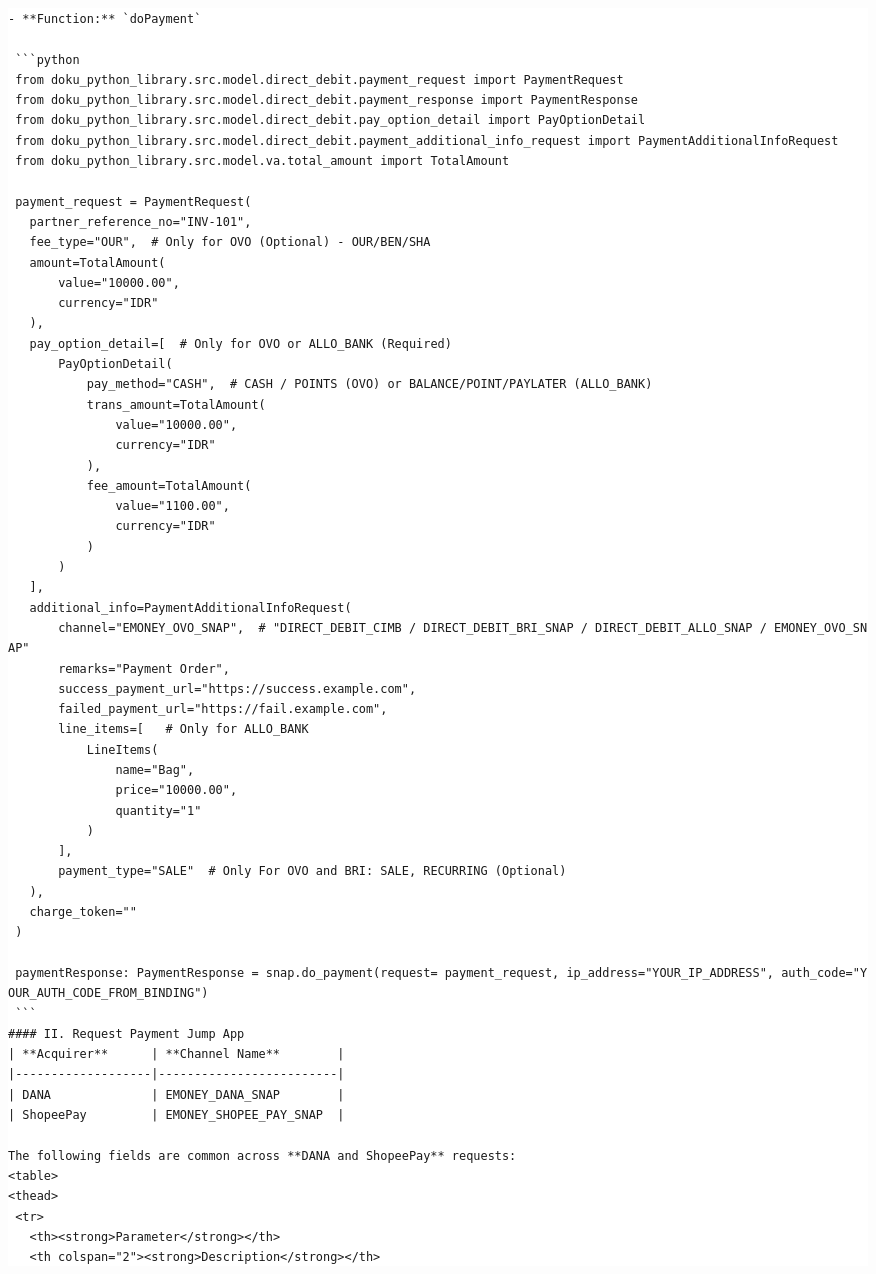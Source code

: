    ```
  - **Function:** `doPayment`
    
    ```python
    from doku_python_library.src.model.direct_debit.payment_request import PaymentRequest
    from doku_python_library.src.model.direct_debit.payment_response import PaymentResponse
    from doku_python_library.src.model.direct_debit.pay_option_detail import PayOptionDetail
    from doku_python_library.src.model.direct_debit.payment_additional_info_request import PaymentAdditionalInfoRequest
    from doku_python_library.src.model.va.total_amount import TotalAmount

    payment_request = PaymentRequest(
      partner_reference_no="INV-101", 
      fee_type="OUR",  # Only for OVO (Optional) - OUR/BEN/SHA
      amount=TotalAmount(
          value="10000.00",         
          currency="IDR"                
      ),
      pay_option_detail=[  # Only for OVO or ALLO_BANK (Required)
          PayOptionDetail(
              pay_method="CASH",  # CASH / POINTS (OVO) or BALANCE/POINT/PAYLATER (ALLO_BANK)
              trans_amount=TotalAmount(
                  value="10000.00",
                  currency="IDR" 
              ),
              fee_amount=TotalAmount(
                  value="1100.00",
                  currency="IDR"    
              )
          )
      ],
      additional_info=PaymentAdditionalInfoRequest(
          channel="EMONEY_OVO_SNAP",  # "DIRECT_DEBIT_CIMB / DIRECT_DEBIT_BRI_SNAP / DIRECT_DEBIT_ALLO_SNAP / EMONEY_OVO_SNAP"
          remarks="Payment Order",  
          success_payment_url="https://success.example.com",
          failed_payment_url="https://fail.example.com", 
          line_items=[   # Only for ALLO_BANK
              LineItems(
                  name="Bag",           
                  price="10000.00",     
                  quantity="1"         
              )
          ],
          payment_type="SALE"  # Only For OVO and BRI: SALE, RECURRING (Optional)
      ),
      charge_token=""
    )

    paymentResponse: PaymentResponse = snap.do_payment(request= payment_request, ip_address="YOUR_IP_ADDRESS", auth_code="YOUR_AUTH_CODE_FROM_BINDING")
    ```
#### II. Request Payment Jump App
| **Acquirer**      | **Channel Name**        | 
|-------------------|-------------------------|
| DANA              | EMONEY_DANA_SNAP        | 
| ShopeePay         | EMONEY_SHOPEE_PAY_SNAP  |

The following fields are common across **DANA and ShopeePay** requests:
<table>
  <thead>
    <tr>
      <th><strong>Parameter</strong></th>
      <th colspan="2"><strong>Description</strong></th>
   ```